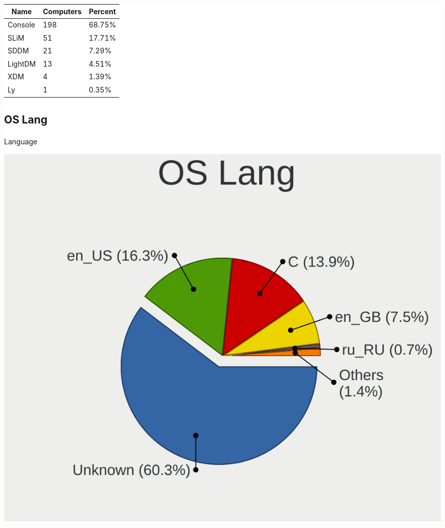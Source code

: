 | Name    | Computers | Percent |
|---------|-----------|---------|
| Console | 198       | 68.75%  |
| SLiM    | 51        | 17.71%  |
| SDDM    | 21        | 7.29%   |
| LightDM | 13        | 4.51%   |
| XDM     | 4         | 1.39%   |
| Ly      | 1         | 0.35%   |

OS Lang
-------

Language

![OS Lang](./All/images/pie_chart_bsd/os_lang.svg)
